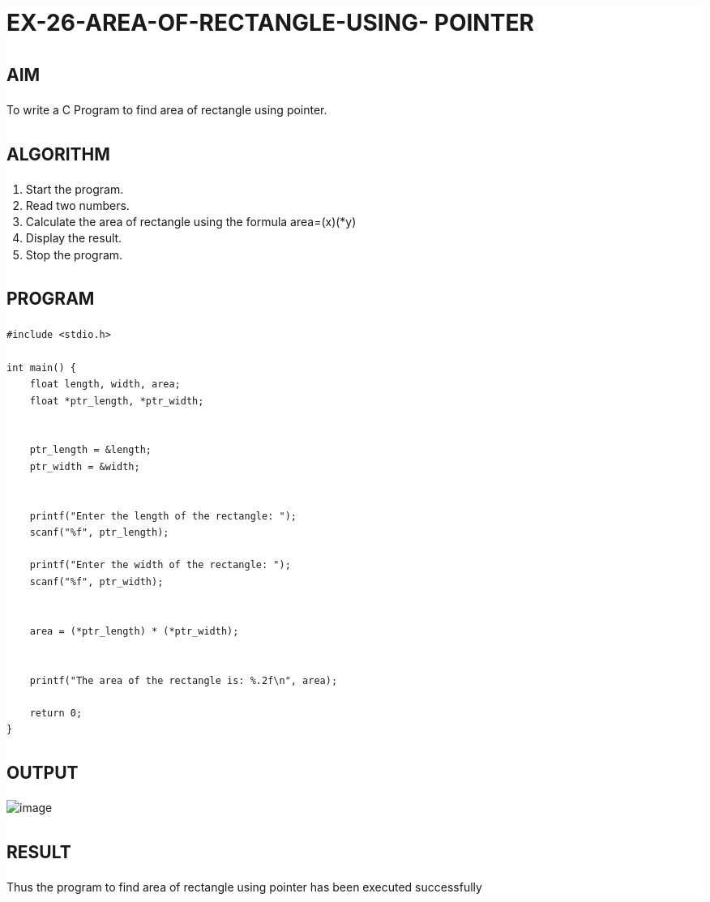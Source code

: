 # EX-26-AREA-OF-RECTANGLE-USING- POINTER
## AIM
To write a C Program to find area of rectangle using pointer.

## ALGORITHM
1.	Start the program.
2.	Read two numbers.
3.	Calculate the area of rectangle using the formula area=(x)(*y)
4.	Display the result.
5.	Stop the program.

## PROGRAM
```
#include <stdio.h>

int main() {
    float length, width, area;
    float *ptr_length, *ptr_width;


    ptr_length = &length;
    ptr_width = &width;

   
    printf("Enter the length of the rectangle: ");
    scanf("%f", ptr_length);

    printf("Enter the width of the rectangle: ");
    scanf("%f", ptr_width);


    area = (*ptr_length) * (*ptr_width);

   
    printf("The area of the rectangle is: %.2f\n", area);

    return 0;
}

```

## OUTPUT
![image](https://github.com/user-attachments/assets/3cb21060-0812-4e93-ae3b-8129c46210e6)
		       	


## RESULT
Thus the program to find area of rectangle using pointer has been executed successfully
 